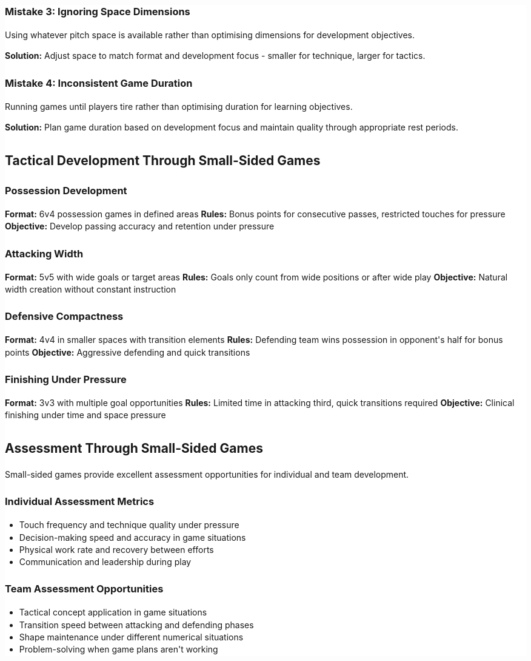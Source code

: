 ### Mistake 3: Ignoring Space Dimensions
Using whatever pitch space is available rather than optimising dimensions for development objectives.

**Solution:** Adjust space to match format and development focus - smaller for technique, larger for tactics.

### Mistake 4: Inconsistent Game Duration
Running games until players tire rather than optimising duration for learning objectives.

**Solution:** Plan game duration based on development focus and maintain quality through appropriate rest periods.

## Tactical Development Through Small-Sided Games

### Possession Development
**Format:** 6v4 possession games in defined areas
**Rules:** Bonus points for consecutive passes, restricted touches for pressure
**Objective:** Develop passing accuracy and retention under pressure

### Attacking Width
**Format:** 5v5 with wide goals or target areas
**Rules:** Goals only count from wide positions or after wide play
**Objective:** Natural width creation without constant instruction

### Defensive Compactness
**Format:** 4v4 in smaller spaces with transition elements
**Rules:** Defending team wins possession in opponent's half for bonus points
**Objective:** Aggressive defending and quick transitions

### Finishing Under Pressure
**Format:** 3v3 with multiple goal opportunities
**Rules:** Limited time in attacking third, quick transitions required
**Objective:** Clinical finishing under time and space pressure

## Assessment Through Small-Sided Games

Small-sided games provide excellent assessment opportunities for individual and team development.

### Individual Assessment Metrics
- Touch frequency and technique quality under pressure
- Decision-making speed and accuracy in game situations
- Physical work rate and recovery between efforts
- Communication and leadership during play

### Team Assessment Opportunities
- Tactical concept application in game situations
- Transition speed between attacking and defending phases
- Shape maintenance under different numerical situations
- Problem-solving when game plans aren't working
